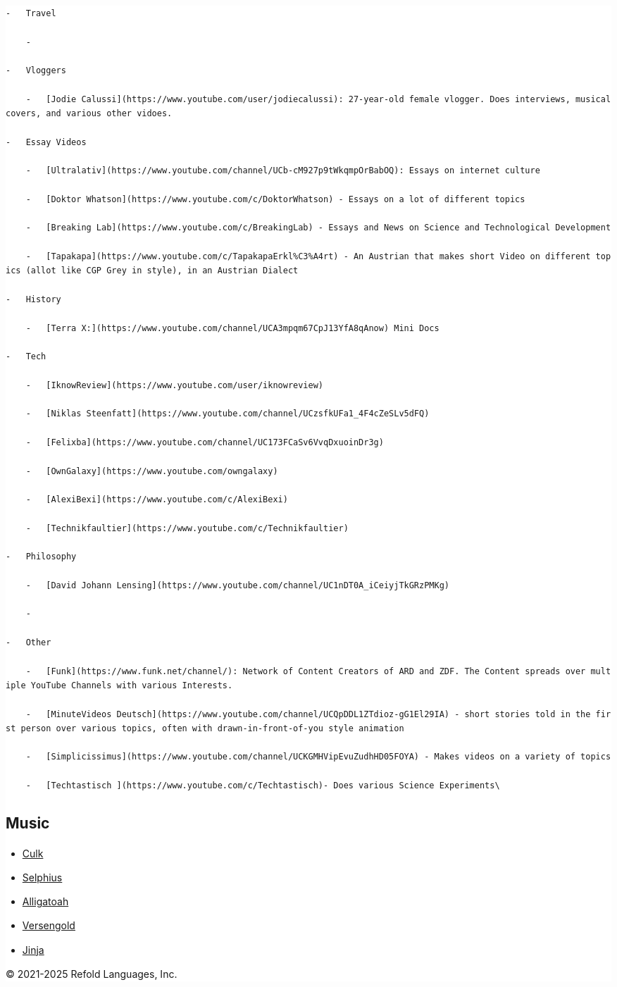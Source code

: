     -   Travel

        -

    -   Vloggers

        -   [Jodie Calussi](https://www.youtube.com/user/jodiecalussi): 27-year-old female vlogger. Does interviews, musical covers, and various other vidoes.

    -   Essay Videos

        -   [Ultralativ](https://www.youtube.com/channel/UCb-cM927p9tWkqmpOrBabOQ): Essays on internet culture

        -   [Doktor Whatson](https://www.youtube.com/c/DoktorWhatson) - Essays on a lot of different topics

        -   [Breaking Lab](https://www.youtube.com/c/BreakingLab) - Essays and News on Science and Technological Development

        -   [Tapakapa](https://www.youtube.com/c/TapakapaErkl%C3%A4rt) - An Austrian that makes short Video on different topics (allot like CGP Grey in style), in an Austrian Dialect

    -   History

        -   [Terra X:](https://www.youtube.com/channel/UCA3mpqm67CpJ13YfA8qAnow) Mini Docs

    -   Tech

        -   [IknowReview](https://www.youtube.com/user/iknowreview)

        -   [Niklas Steenfatt](https://www.youtube.com/channel/UCzsfkUFa1_4F4cZeSLv5dFQ)

        -   [Felixba](https://www.youtube.com/channel/UC173FCaSv6VvqDxuoinDr3g)

        -   [OwnGalaxy](https://www.youtube.com/owngalaxy)

        -   [AlexiBexi](https://www.youtube.com/c/AlexiBexi)

        -   [Technikfaultier](https://www.youtube.com/c/Technikfaultier)

    -   Philosophy

        -   [David Johann Lensing](https://www.youtube.com/channel/UC1nDT0A_iCeiyjTkGRzPMKg)

        -

    -   Other

        -   [Funk](https://www.funk.net/channel/): Network of Content Creators of ARD and ZDF. The Content spreads over multiple YouTube Channels with various Interests.

        -   [MinuteVideos Deutsch](https://www.youtube.com/channel/UCQpDDL1ZTdioz-gG1El29IA) - short stories told in the first person over various topics, often with drawn-in-front-of-you style animation

        -   [Simplicissimus](https://www.youtube.com/channel/UCKGMHVipEvuZudhHD05FOYA) - Makes videos on a variety of topics

        -   [Techtastisch ](https://www.youtube.com/c/Techtastisch)- Does various Science Experiments\
Music
-------

-   [Culk](https://www.youtube.com/channel/UCcvEOH3kMwCGCT_5Nns2WWA)

-   [Selphius](https://www.youtube.com/user/SelphiusMelody)

-   [Alligatoah](https://www.youtube.com/user/Kaliba69)

-   [Versengold](https://www.youtube.com/c/VersengoldOffiziell)

-   [Jinja](https://www.youtube.com/user/xxxxAnimeTVxxxx)


© 2021-2025 Refold Languages, Inc.

